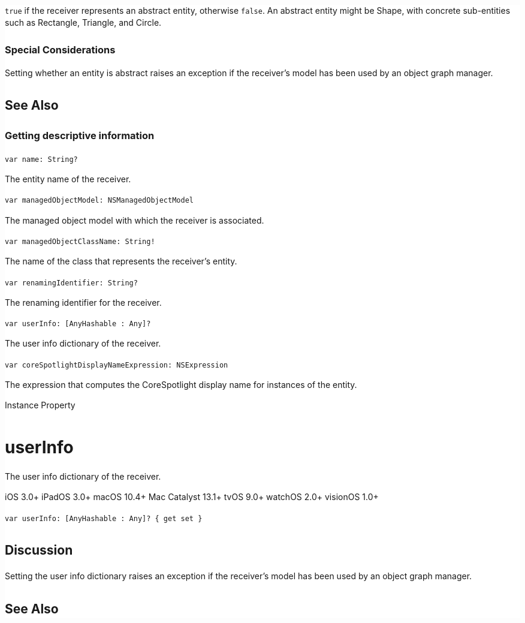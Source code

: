 `true` if the receiver represents an abstract entity, otherwise `false`. An
abstract entity might be Shape, with concrete sub-entities such as Rectangle,
Triangle, and Circle.

### Special Considerations

Setting whether an entity is abstract raises an exception if the receiver’s
model has been used by an object graph manager.

## See Also

### Getting descriptive information

`var name: String?`

The entity name of the receiver.

`var managedObjectModel: NSManagedObjectModel`

The managed object model with which the receiver is associated.

`var managedObjectClassName: String!`

The name of the class that represents the receiver’s entity.

`var renamingIdentifier: String?`

The renaming identifier for the receiver.

`var userInfo: [AnyHashable : Any]?`

The user info dictionary of the receiver.

`var coreSpotlightDisplayNameExpression: NSExpression`

The expression that computes the CoreSpotlight display name for instances of
the entity.

Instance Property

# userInfo

The user info dictionary of the receiver.

iOS 3.0+  iPadOS 3.0+  macOS 10.4+  Mac Catalyst 13.1+  tvOS 9.0+  watchOS
2.0+  visionOS 1.0+

    
    
    var userInfo: [AnyHashable : Any]? { get set }

## Discussion

Setting the user info dictionary raises an exception if the receiver’s model
has been used by an object graph manager.

## See Also
